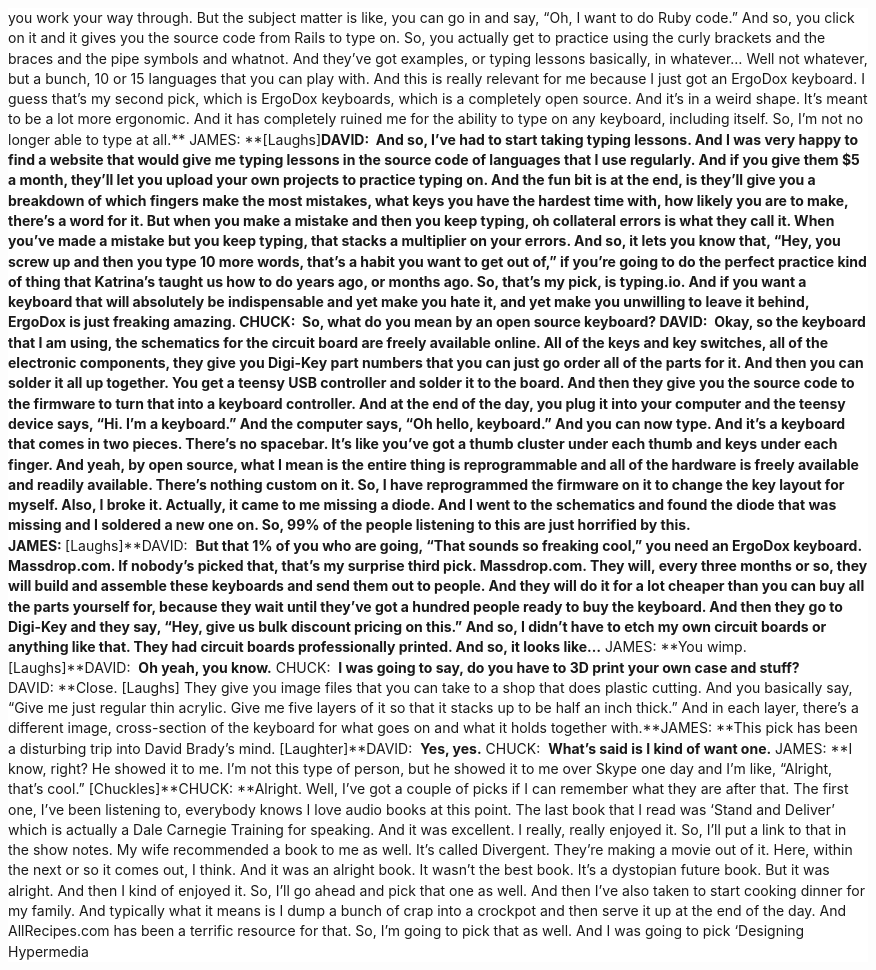 you work your way through. But the subject matter is like, you can go in and say, “Oh, I want to do Ruby code.” And so, you click on it and it gives you the source code from Rails to type on. So, you actually get to practice using the curly brackets and the braces and the pipe symbols and whatnot. And they’ve got examples, or typing lessons basically, in whatever… Well not whatever, but a bunch, 10 or 15 languages that you can play with. And this is really relevant for me because I just got an ErgoDox keyboard. I guess that’s my second pick, which is ErgoDox keyboards, which is a completely open source. And it’s in a weird shape. It’s meant to be a lot more ergonomic. And it has completely ruined me for the ability to type on any keyboard, including itself. So, I’m not no longer able to type at all.** JAMES:&nbsp;**[Laughs]**DAVID:&nbsp; **And so, I’ve had to start taking typing lessons. And I was very happy to find a website that would give me typing lessons in the source code of languages that I use regularly. And if you give them \$5 a month, they’ll let you upload your own projects to practice typing on. And the fun bit is at the end, is they’ll give you a breakdown of which fingers make the most mistakes, what keys you have the hardest time with, how likely you are to make, there’s a word for it. But when you make a mistake and then you keep typing, oh collateral errors is what they call it. When you’ve made a mistake but you keep typing, that stacks a multiplier on your errors. And so, it lets you know that, “Hey, you screw up and then you type 10 more words, that’s a habit you want to get out of,” if you’re going to do the perfect practice kind of thing that Katrina’s taught us how to do years ago, or months ago. So, that’s my pick, is typing.io. And if you want a keyboard that will absolutely be indispensable and yet make you hate it, and yet make you unwilling to leave it behind, ErgoDox is just freaking amazing.** CHUCK:&nbsp; **So, what do you mean by an open source keyboard?** DAVID:&nbsp; **Okay, so the keyboard that I am using, the schematics for the circuit board are freely available online. All of the keys and key switches, all of the electronic components, they give you Digi-Key part numbers that you can just go order all of the parts for it. And then you can solder it all up together. You get a teensy USB controller and solder it to the board. And then they give you the source code to the firmware to turn that into a keyboard controller. And at the end of the day, you plug it into your computer and the teensy device says, “Hi. I’m a keyboard.” And the computer says, “Oh hello, keyboard.” And you can now type. And it’s a keyboard that comes in two pieces. There’s no spacebar. It’s like you’ve got a thumb cluster under each thumb and keys under each finger. And yeah, by open source, what I mean is the entire thing is reprogrammable and all of the hardware is freely available and readily available. There’s nothing custom on it. So, I have reprogrammed the firmware on it to change the key layout for myself. Also, I broke it. Actually, it came to me missing a diode. And I went to the schematics and found the diode that was missing and I soldered a new one on. So, 99% of the people listening to this are just horrified by this.** JAMES:&nbsp;**[Laughs]**DAVID:&nbsp; **But that 1% of you who are going, “That sounds so freaking cool,” you need an ErgoDox keyboard. Massdrop.com. If nobody’s picked that, that’s my surprise third pick. Massdrop.com. They will, every three months or so, they will build and assemble these keyboards and send them out to people. And they will do it for a lot cheaper than you can buy all the parts yourself for, because they wait until they’ve got a hundred people ready to buy the keyboard. And then they go to Digi-Key and they say, “Hey, give us bulk discount pricing on this.” And so, I didn’t have to etch my own circuit boards or anything like that. They had circuit boards professionally printed. And so, it looks like…** JAMES:&nbsp;**You wimp. [Laughs]**DAVID:&nbsp; **Oh yeah, you know.** CHUCK:&nbsp; **I was going to say, do you have to 3D print your own case and stuff?** DAVID:&nbsp;**Close. [Laughs] They give you image files that you can take to a shop that does plastic cutting. And you basically say, “Give me just regular thin acrylic. Give me five layers of it so that it stacks up to be half an inch thick.” And in each layer, there’s a different image, cross-section of the keyboard for what goes on and what it holds together with.**JAMES:&nbsp;**This pick has been a disturbing trip into David Brady’s mind. [Laughter]**DAVID:&nbsp; **Yes, yes.** CHUCK:&nbsp; **What’s said is I kind of want one.** JAMES:&nbsp;**I know, right? He showed it to me. I’m not this type of person, but he showed it to me over Skype one day and I’m like, “Alright, that’s cool.” [Chuckles]**CHUCK:&nbsp;**Alright. Well, I’ve got a couple of picks if I can remember what they are after that. The first one, I’ve been listening to, everybody knows I love audio books at this point. The last book that I read was ‘Stand and Deliver’ which is actually a Dale Carnegie Training for speaking. And it was excellent. I really, really enjoyed it. So, I’ll put a link to that in the show notes. My wife recommended a book to me as well. It’s called Divergent. They’re making a movie out of it. Here, within the next or so it comes out, I think. And it was an alright book. It wasn’t the best book. It’s a dystopian future book. But it was alright. And then I kind of enjoyed it. So, I’ll go ahead and pick that one as well. And then I’ve also taken to start cooking dinner for my family. And typically what it means is I dump a bunch of crap into a crockpot and then serve it up at the end of the day. And AllRecipes.com has been a terrific resource for that. So, I’m going to pick that as well. And I was going to pick ‘Designing Hypermedia